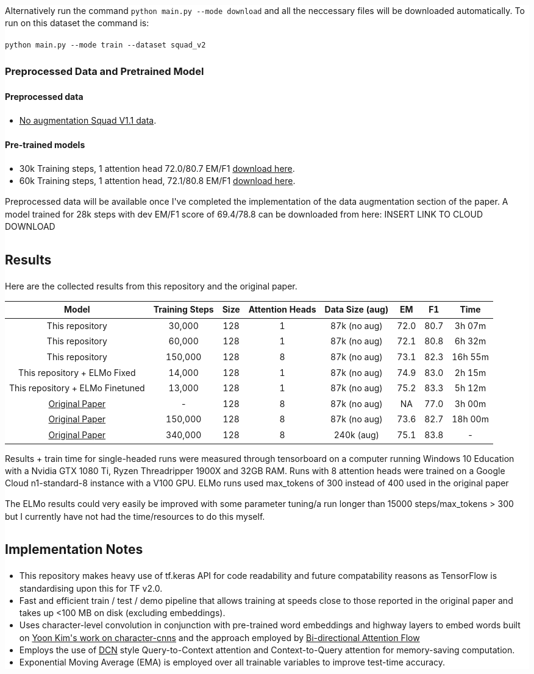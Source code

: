 Alternatively run the command ```python main.py --mode download``` and all the neccessary files will be downloaded automatically. To run on this dataset the command is:
```
python main.py --mode train --dataset squad_v2
```

### Preprocessed Data and Pretrained Model

#### Preprocessed data
* [No augmentation Squad V1.1 data](https://drive.google.com/open?id=1N_Il8LK8LdiYpJCR_JGmfgX4t1oeVoL_).

#### Pre-trained models
* 30k Training steps, 1 attention head 72.0/80.7 EM/F1 [download here]().
* 60k Training steps, 1 attention head, 72.1/80.8 EM/F1 [download here]().

Preprocessed data will be available once I've completed the implementation of the data augmentation section of the paper. A model trained for 28k steps with dev EM/F1 score of 69.4/78.8 can be downloaded from here: INSERT LINK TO CLOUD DOWNLOAD

## Results
Here are the collected results from this repository and the original paper.

|      Model     | Training Steps | Size | Attention Heads | Data Size (aug) |  EM  |  F1    | Time |
|:--------------:|:--------------:|:----:|:---------------:|:---------------:|:----: |:----:  |:----:|
|This repository |     30,000     |  128  |        1        |   87k (no aug)  | 72.0 | 80.7  | 3h 07m|
|This repository |     60,000     |  128  |        1        |   87k (no aug)  | 72.1 | 80.8  | 6h 32m |
|This repository |     150,000     |  128  |        8        |   87k (no aug)  | 73.1| 82.3 | 16h 55m|
|This repository + ELMo Fixed |     14,000     |  128  |        1        |   87k (no aug)  | 74.9 | 83.0  | 2h 15m |
|This repository + ELMo Finetuned |     13,000     |  128  |        1        |   87k (no aug)  | 75.2 | 83.3  | 5h 12m |
|[Original Paper](https://arxiv.org/pdf/1804.09541.pdf)|     -     |  128 |        8        |   87k (no aug)  |  NA  | 77.0 | 3h 00m
|[Original Paper](https://arxiv.org/pdf/1804.09541.pdf)|     150,000    |  128 |        8        |   87k (no aug)  | 73.6 | 82.7 | 18h 00m
|[Original Paper](https://arxiv.org/pdf/1804.09541.pdf)|     340,000    |  128 |        8        |    240k (aug)   | 75.1 | 83.8 | -

Results + train time for single-headed runs were measured through tensorboard on a computer running Windows 10 Education with a Nvidia GTX 1080 Ti, Ryzen Threadripper 1900X and 32GB RAM. Runs with 8 attention heads were trained on a Google Cloud n1-standard-8 instance with a V100 GPU. ELMo runs used max_tokens of 300 instead of 400 used in the original paper

The ELMo results could very easily be improved with some parameter tuning/a run longer than 15000 steps/max_tokens > 300 but I currently have not had the time/resources to do this myself.

## Implementation Notes
  * This repository makes heavy use of tf.keras API for code readability and future compatability reasons as TensorFlow is standardising upon this for TF v2.0.
  * Fast and efficient train / test / demo pipeline that allows training at speeds close to those reported in the original paper and takes up <100 MB on disk (excluding embeddings).
  * Uses character-level convolution in conjunction with pre-trained word embeddings and highway layers to embed words built on [Yoon Kim's work on character-cnns](https://arxiv.org/pdf/1508.06615.pdf) and the approach employed by [Bi-directional Attention Flow](https://arxiv.org/pdf/1611.01603.pdf)
  * Employs the use of [DCN](https://arxiv.org/pdf/1611.01604.pdf) style Query-to-Context attention and Context-to-Query attention for memory-saving computation.
  * Exponential Moving Average (EMA) is employed over all trainable variables to improve test-time accuracy.

